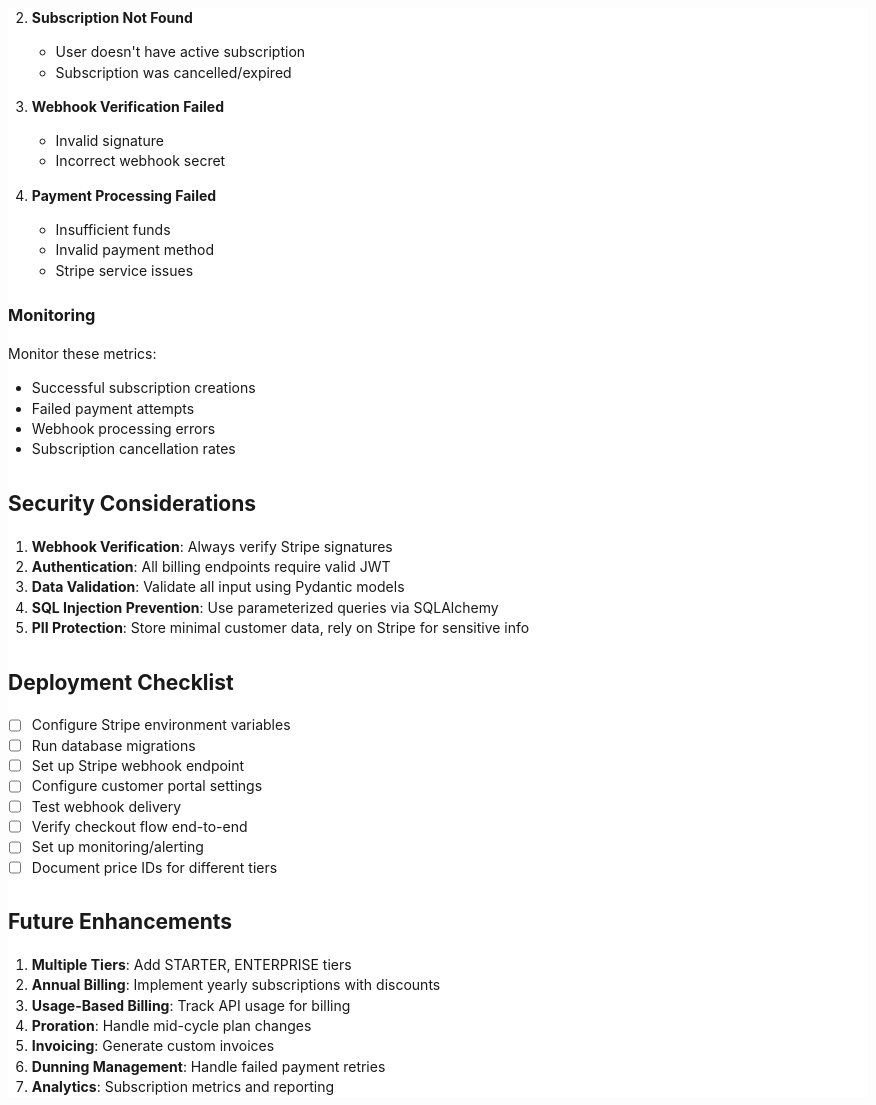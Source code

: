 2. **Subscription Not Found**
   - User doesn't have active subscription
   - Subscription was cancelled/expired

3. **Webhook Verification Failed**
   - Invalid signature
   - Incorrect webhook secret

4. **Payment Processing Failed**
   - Insufficient funds
   - Invalid payment method
   - Stripe service issues

### Monitoring

Monitor these metrics:
- Successful subscription creations
- Failed payment attempts
- Webhook processing errors
- Subscription cancellation rates

## Security Considerations

1. **Webhook Verification**: Always verify Stripe signatures
2. **Authentication**: All billing endpoints require valid JWT
3. **Data Validation**: Validate all input using Pydantic models
4. **SQL Injection Prevention**: Use parameterized queries via SQLAlchemy
5. **PII Protection**: Store minimal customer data, rely on Stripe for sensitive info

## Deployment Checklist

- [ ] Configure Stripe environment variables
- [ ] Run database migrations
- [ ] Set up Stripe webhook endpoint
- [ ] Configure customer portal settings
- [ ] Test webhook delivery
- [ ] Verify checkout flow end-to-end
- [ ] Set up monitoring/alerting
- [ ] Document price IDs for different tiers

## Future Enhancements

1. **Multiple Tiers**: Add STARTER, ENTERPRISE tiers
2. **Annual Billing**: Implement yearly subscriptions with discounts
3. **Usage-Based Billing**: Track API usage for billing
4. **Proration**: Handle mid-cycle plan changes
5. **Invoicing**: Generate custom invoices
6. **Dunning Management**: Handle failed payment retries
7. **Analytics**: Subscription metrics and reporting
